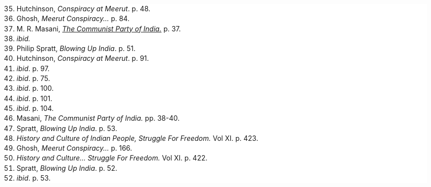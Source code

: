35. Hutchinson, *Conspiracy at Meerut*. p. 48.
36. Ghosh, *Meerut Conspiracy…* p. 84.
37. M. R. Masani, *[The Communist Party of
    India.](https://archive.org/details/in.ernet.dli.2015.148187/page/n43/mode/2up)* p.
    37.
38. *ibid.*
39. Philip Spratt, *Blowing Up India*. p. 51.
40. Hutchinson, *Conspiracy at Meerut*. p. 91.
41. *ibid*. p. 97.
42. *ibid*. p. 75.
43. *ibid*. p. 100.
44. *ibid*. p. 101.
45. *ibid*. p. 104.
46. Masani, *The Communist Party of India.* pp. 38-40.
47. Spratt, *Blowing Up India*. p. 53.
48. *History and Culture of Indian People, Struggle For Freedom.*
    Vol XI. p. 423.
49. Ghosh, *Meerut Conspiracy…* p. 166.
50. *History and Culture… Struggle For Freedom.* Vol XI. p. 422.
51. Spratt, *Blowing Up India*. p. 52.
52. *ibid*. p. 53.

